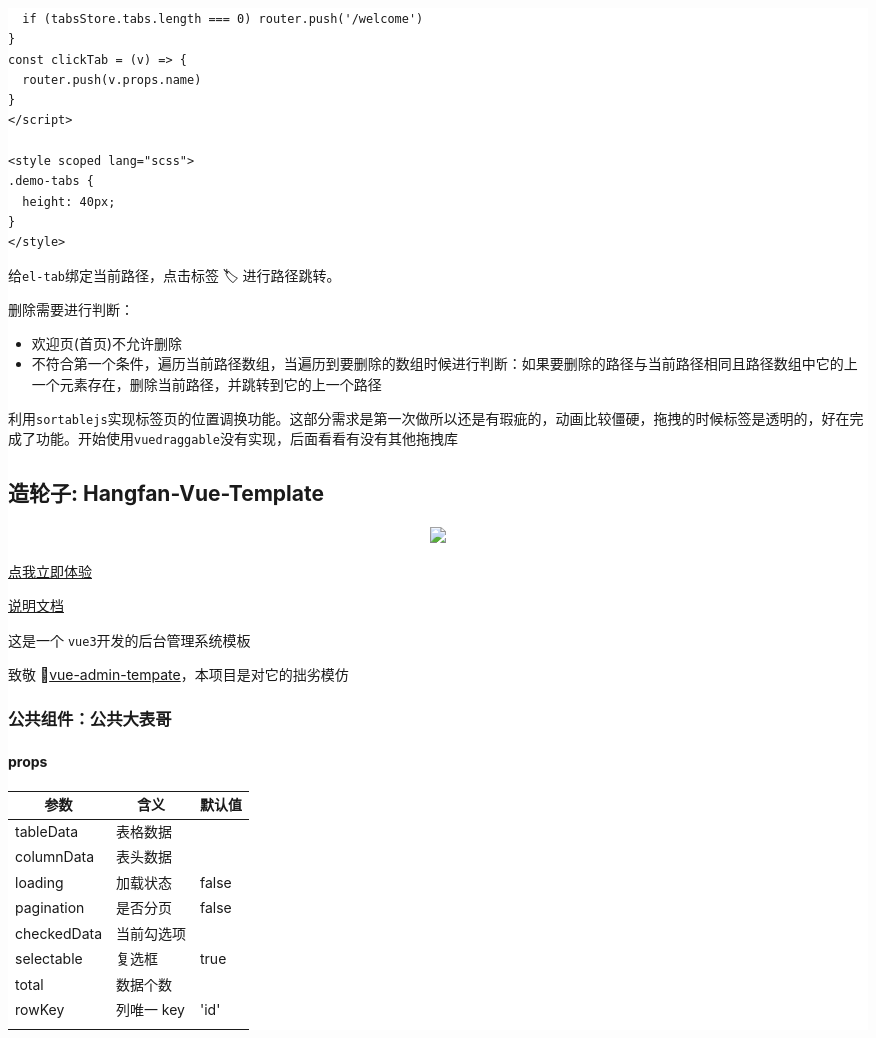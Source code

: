```vue
  if (tabsStore.tabs.length === 0) router.push('/welcome')
}
const clickTab = (v) => {
  router.push(v.props.name)
}
</script>

<style scoped lang="scss">
.demo-tabs {
  height: 40px;
}
</style>
```

给`el-tab`绑定当前路径，点击标签 🏷️ 进行路径跳转。

删除需要进行判断：

- 欢迎页(首页)不允许删除
- 不符合第一个条件，遍历当前路径数组，当遍历到要删除的数组时候进行判断：如果要删除的路径与当前路径相同且路径数组中它的上一个元素存在，删除当前路径，并跳转到它的上一个路径

利用`sortablejs`实现标签页的位置调换功能。这部分需求是第一次做所以还是有瑕疵的，动画比较僵硬，拖拽的时候标签是透明的，好在完成了功能。开始使用`vuedraggable`没有实现，后面看看有没有其他拖拽库

## 造轮子: Hangfan-Vue-Template

<center>
<img src='https://zfh-nanjing-bucket.oss-cn-nanjing.aliyuncs.com/blog-images/hangfan-logo.png'/>
</center>

[点我立即体验](https://hangfan-vue-template.zfhblog.top)

[说明文档](https://hangfan-vue-docs.zfhblog.top)

这是一个 `vue3`开发的后台管理系统模板

致敬 🫡[vue-admin-tempate](https://panjiachen.github.io/vue-admin-template/#/dashboard)，本项目是对它的拙劣模仿

### 公共组件：公共大表哥

#### props

| 参数        | 含义       | 默认值 |
| ----------- | ---------- | ------ |
| tableData   | 表格数据   |        |
| columnData  | 表头数据   |        |
| loading     | 加载状态   | false  |
| pagination  | 是否分页   | false  |
| checkedData | 当前勾选项 |        |
| selectable  | 复选框     | true   |
| total       | 数据个数   |        |
| rowKey      | 列唯一 key | 'id'   |
|             |            |        |
